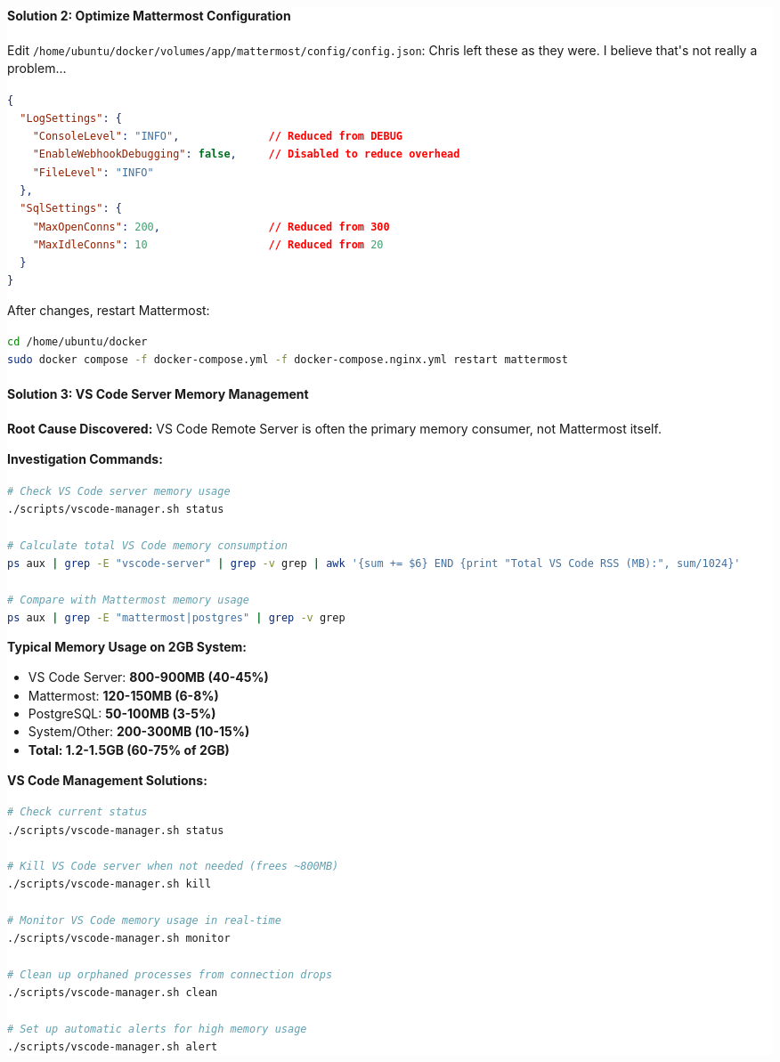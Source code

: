 #### Solution 2: Optimize Mattermost Configuration
Edit `/home/ubuntu/docker/volumes/app/mattermost/config/config.json`:
Chris left these as they were. I believe that's not really a problem...

```json
{
  "LogSettings": {
    "ConsoleLevel": "INFO",              // Reduced from DEBUG
    "EnableWebhookDebugging": false,     // Disabled to reduce overhead
    "FileLevel": "INFO"
  },
  "SqlSettings": {
    "MaxOpenConns": 200,                 // Reduced from 300
    "MaxIdleConns": 10                   // Reduced from 20
  }
}
```

After changes, restart Mattermost:
```bash
cd /home/ubuntu/docker
sudo docker compose -f docker-compose.yml -f docker-compose.nginx.yml restart mattermost
```

#### Solution 3: VS Code Server Memory Management

**Root Cause Discovered:** VS Code Remote Server is often the primary memory consumer, not Mattermost itself.

**Investigation Commands:**
```bash
# Check VS Code server memory usage
./scripts/vscode-manager.sh status

# Calculate total VS Code memory consumption  
ps aux | grep -E "vscode-server" | grep -v grep | awk '{sum += $6} END {print "Total VS Code RSS (MB):", sum/1024}'

# Compare with Mattermost memory usage
ps aux | grep -E "mattermost|postgres" | grep -v grep
```

**Typical Memory Usage on 2GB System:**
- VS Code Server: **800-900MB (40-45%)**
- Mattermost: **120-150MB (6-8%)**
- PostgreSQL: **50-100MB (3-5%)**
- System/Other: **200-300MB (10-15%)**
- **Total: 1.2-1.5GB (60-75% of 2GB)**

**VS Code Management Solutions:**
```bash
# Check current status
./scripts/vscode-manager.sh status

# Kill VS Code server when not needed (frees ~800MB)
./scripts/vscode-manager.sh kill

# Monitor VS Code memory usage in real-time
./scripts/vscode-manager.sh monitor

# Clean up orphaned processes from connection drops
./scripts/vscode-manager.sh clean

# Set up automatic alerts for high memory usage
./scripts/vscode-manager.sh alert
```
